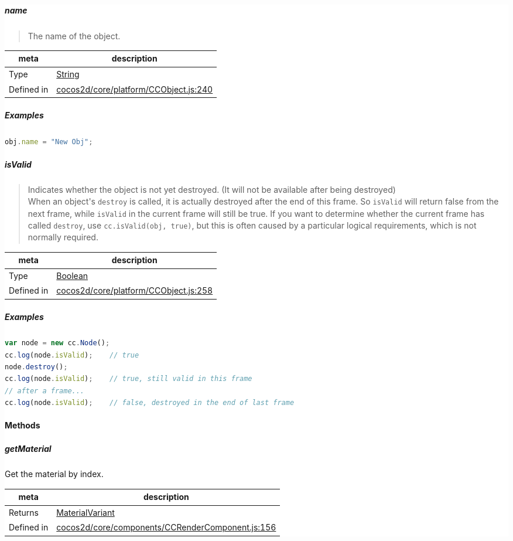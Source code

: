 ##### name

> The name of the object.

| meta | description |
|------|-------------|
| Type | <a href="https://developer.mozilla.org/en/JavaScript/Reference/Global_Objects/String" class="crosslink external" target="_blank">String</a> |
| Defined in | [cocos2d/core/platform/CCObject.js:240](https://github.com/cocos-creator/engine/blob/a2f4b48f64e8117cf0d5a93229bfe31932c42384/cocos2d/core/platform/CCObject.js#L240) |

##### Examples

```js
obj.name = "New Obj";
```


##### isValid

> Indicates whether the object is not yet destroyed. (It will not be available after being destroyed)<br>
When an object's `destroy` is called, it is actually destroyed after the end of this frame.
So `isValid` will return false from the next frame, while `isValid` in the current frame will still be true.
If you want to determine whether the current frame has called `destroy`, use `cc.isValid(obj, true)`,
but this is often caused by a particular logical requirements, which is not normally required.

| meta | description |
|------|-------------|
| Type | <a href="https://developer.mozilla.org/en/JavaScript/Reference/Global_Objects/Boolean" class="crosslink external" target="_blank">Boolean</a> |
| Defined in | [cocos2d/core/platform/CCObject.js:258](https://github.com/cocos-creator/engine/blob/a2f4b48f64e8117cf0d5a93229bfe31932c42384/cocos2d/core/platform/CCObject.js#L258) |

##### Examples

```js
var node = new cc.Node();
cc.log(node.isValid);    // true
node.destroy();
cc.log(node.isValid);    // true, still valid in this frame
// after a frame...
cc.log(node.isValid);    // false, destroyed in the end of last frame
```






#### Methods


##### getMaterial

Get the material by index.

| meta | description |
|------|-------------|
| Returns | <a href="../classes/MaterialVariant.html" class="crosslink">MaterialVariant</a> 
| Defined in | [cocos2d/core/components/CCRenderComponent.js:156](https://github.com/cocos-creator/engine/blob/a2f4b48f64e8117cf0d5a93229bfe31932c42384/cocos2d/core/components/CCRenderComponent.js#L156) |

